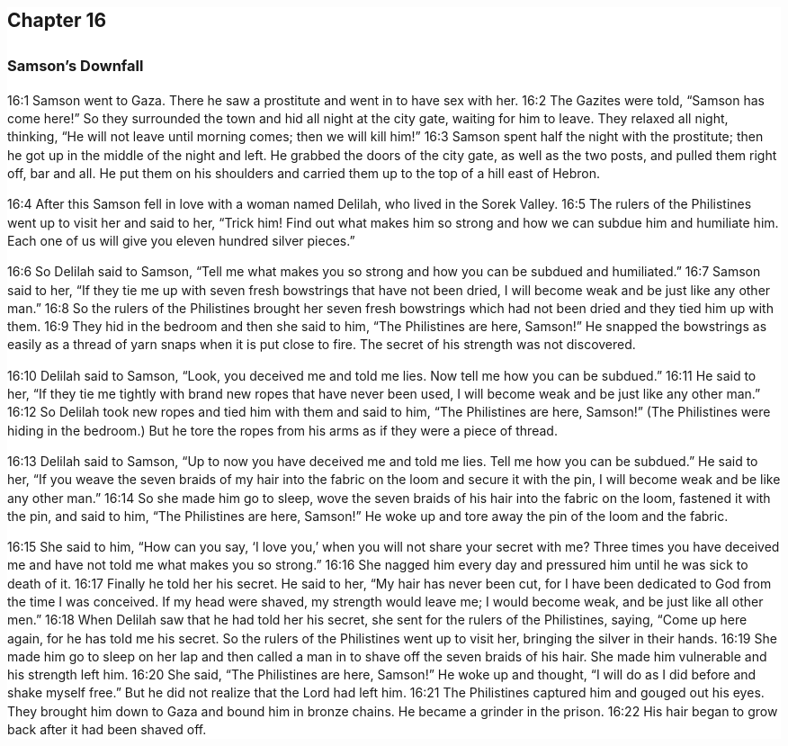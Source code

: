 ## Chapter 16

### Samson’s Downfall

<a name="16:1">16:1</a> Samson went to Gaza. There he saw a prostitute and went in to have sex with her. <a name="16:2">16:2</a> The Gazites were told, “Samson has come here!” So they surrounded the town and hid all night at the city gate, waiting for him to leave. They relaxed all night, thinking, “He will not leave until morning comes; then we will kill him!” <a name="16:3">16:3</a> Samson spent half the night with the prostitute; then he got up in the middle of the night and left. He grabbed the doors of the city gate, as well as the two posts, and pulled them right off, bar and all. He put them on his shoulders and carried them up to the top of a hill east of Hebron.

<a name="16:4">16:4</a> After this Samson fell in love with a woman named Delilah, who lived in the Sorek Valley. <a name="16:5">16:5</a> The rulers of the Philistines went up to visit her and said to her, “Trick him! Find out what makes him so strong and how we can subdue him and humiliate him. Each one of us will give you eleven hundred silver pieces.”

<a name="16:6">16:6</a> So Delilah said to Samson, “Tell me what makes you so strong and how you can be subdued and humiliated.” <a name="16:7">16:7</a> Samson said to her, “If they tie me up with seven fresh bowstrings that have not been dried, I will become weak and be just like any other man.” <a name="16:8">16:8</a> So the rulers of the Philistines brought her seven fresh bowstrings which had not been dried and they tied him up with them. <a name="16:9">16:9</a> They hid in the bedroom and then she said to him, “The Philistines are here, Samson!” He snapped the bowstrings as easily as a thread of yarn snaps when it is put close to fire. The secret of his strength was not discovered.

<a name="16:10">16:10</a> Delilah said to Samson, “Look, you deceived me and told me lies. Now tell me how you can be subdued.” <a name="16:11">16:11</a> He said to her, “If they tie me tightly with brand new ropes that have never been used, I will become weak and be just like any other man.” <a name="16:12">16:12</a> So Delilah took new ropes and tied him with them and said to him, “The Philistines are here, Samson!” (The Philistines were hiding in the bedroom.) But he tore the ropes from his arms as if they were a piece of thread.

<a name="16:13">16:13</a> Delilah said to Samson, “Up to now you have deceived me and told me lies. Tell me how you can be subdued.” He said to her, “If you weave the seven braids of my hair into the fabric on the loom and secure it with the pin, I will become weak and be like any other man.” <a name="16:14">16:14</a> So she made him go to sleep, wove the seven braids of his hair into the fabric on the loom, fastened it with the pin, and said to him, “The Philistines are here, Samson!” He woke up and tore away the pin of the loom and the fabric.

<a name="16:15">16:15</a> She said to him, “How can you say, ‘I love you,’ when you will not share your secret with me? Three times you have deceived me and have not told me what makes you so strong.” <a name="16:16">16:16</a> She nagged him every day and pressured him until he was sick to death of it. <a name="16:17">16:17</a> Finally he told her his secret. He said to her, “My hair has never been cut, for I have been dedicated to God from the time I was conceived. If my head were shaved, my strength would leave me; I would become weak, and be just like all other men.” <a name="16:18">16:18</a> When Delilah saw that he had told her his secret, she sent for the rulers of the Philistines, saying, “Come up here again, for he has told me his secret. So the rulers of the Philistines went up to visit her, bringing the silver in their hands. <a name="16:19">16:19</a> She made him go to sleep on her lap and then called a man in to shave off the seven braids of his hair. She made him vulnerable and his strength left him. <a name="16:20">16:20</a> She said, “The Philistines are here, Samson!” He woke up and thought, “I will do as I did before and shake myself free.” But he did not realize that the Lord had left him. <a name="16:21">16:21</a> The Philistines captured him and gouged out his eyes. They brought him down to Gaza and bound him in bronze chains. He became a grinder in the prison. <a name="16:22">16:22</a> His hair began to grow back after it had been shaved off.
